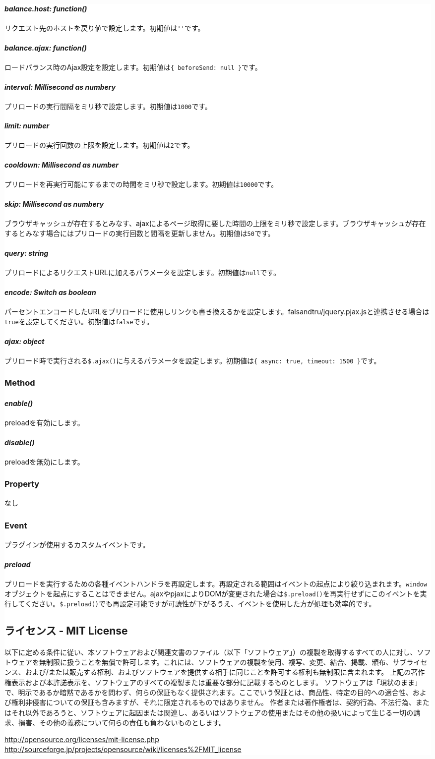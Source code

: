 #### *balance.host: function()*
リクエスト先のホストを戻り値で設定します。初期値は`''`です。

#### *balance.ajax: function()*
ロードバランス時のAjax設定を設定します。初期値は`{ beforeSend: null }`です。

#### *interval: Millisecond as numbery*
プリロードの実行間隔をミリ秒で設定します。初期値は`1000`です。

#### *limit: number*
プリロードの実行回数の上限を設定します。初期値は`2`です。

#### *cooldown: Millisecond as number*
プリロードを再実行可能にするまでの時間をミリ秒で設定します。初期値は`10000`です。

#### *skip: Millisecond as numbery*
ブラウザキャッシュが存在するとみなす、ajaxによるページ取得に要した時間の上限をミリ秒で設定します。ブラウザキャッシュが存在するとみなす場合にはプリロードの実行回数と間隔を更新しません。初期値は`50`です。

#### *query: string*
プリロードによるリクエストURLに加えるパラメータを設定します。初期値は`null`です。

#### *encode: Switch as boolean*
パーセントエンコードしたURLをプリロードに使用しリンクも書き換えるかを設定します。falsandtru/jquery.pjax.jsと連携させる場合は`true`を設定してください。初期値は`false`です。

#### *ajax: object*
プリロード時で実行される`$.ajax()`に与えるパラメータを設定します。初期値は`{ async: true, timeout: 1500 }`です。

### Method
#### *enable()*
preloadを有効にします。

#### *disable()*
preloadを無効にします。

### Property
なし

### Event
プラグインが使用するカスタムイベントです。

#### *preload*
プリロードを実行するための各種イベントハンドラを再設定します。再設定される範囲はイベントの起点により絞り込まれます。`window`オブジェクトを起点にすることはできません。ajaxやpjaxによりDOMが変更された場合は`$.preload()`を再実行せずにこのイベントを実行してください。`$.preload()`でも再設定可能ですが可読性が下がるうえ、イベントを使用した方が処理も効率的です。

## ライセンス - MIT License
以下に定める条件に従い、本ソフトウェアおよび関連文書のファイル（以下「ソフトウェア」）の複製を取得するすべての人に対し、ソフトウェアを無制限に扱うことを無償で許可します。これには、ソフトウェアの複製を使用、複写、変更、結合、掲載、頒布、サブライセンス、および/または販売する権利、およびソフトウェアを提供する相手に同じことを許可する権利も無制限に含まれます。
上記の著作権表示および本許諾表示を、ソフトウェアのすべての複製または重要な部分に記載するものとします。
ソフトウェアは「現状のまま」で、明示であるか暗黙であるかを問わず、何らの保証もなく提供されます。ここでいう保証とは、商品性、特定の目的への適合性、および権利非侵害についての保証も含みますが、それに限定されるものではありません。 作者または著作権者は、契約行為、不法行為、またはそれ以外であろうと、ソフトウェアに起因または関連し、あるいはソフトウェアの使用またはその他の扱いによって生じる一切の請求、損害、その他の義務について何らの責任も負わないものとします。

<a href="http://opensource.org/licenses/mit-license.php" target="_blank">http://opensource.org/licenses/mit-license.php</a>  
<a href="http://sourceforge.jp/projects/opensource/wiki/licenses%2FMIT_license" target="_blank">http://sourceforge.jp/projects/opensource/wiki/licenses%2FMIT_license</a>

